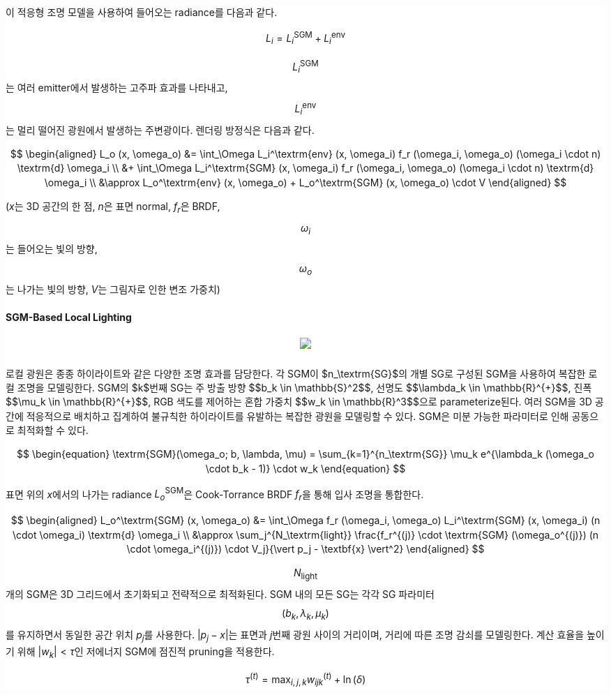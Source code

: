 이 적응형 조명 모델을 사용하여 들어오는 radiance를 다음과 같다. 

$$
\begin{equation}
L_i = L_i^\textrm{SGM} + L_i^\textrm{env}
\end{equation}
$$

$$L_i^\textrm{SGM}$$는 여러 emitter에서 발생하는 고주파 효과를 나타내고, $$L_i^\textrm{env}$$는 멀리 떨어진 광원에서 발생하는 주변광이다. 렌더링 방정식은 다음과 같다.

$$
\begin{aligned}
L_o (x, \omega_o) &= \int_\Omega L_i^\textrm{env} (x, \omega_i) f_r (\omega_i, \omega_o) (\omega_i \cdot n) \textrm{d} \omega_i \\
&+ \int_\Omega L_i^\textrm{SGM} (x, \omega_i) f_r (\omega_i, \omega_o) (\omega_i \cdot n) \textrm{d} \omega_i \\
&\approx L_o^\textrm{env} (x, \omega_o) + L_o^\textrm{SGM} (x, \omega_o) \cdot V
\end{aligned}
$$

($x$는 3D 공간의 한 점, $n$은 표면 normal, $f_r$은 BRDF, $$\omega_i$$는 들어오는 빛의 방향, $$\omega_o$$는 나가는 빛의 방향, $V$는 그림자로 인한 변조 가중치)

#### SGM-Based Local Lighting
<center><img src='{{"/assets/img/gs-id/gs-id-fig2.webp" | relative_url}}' width="100%"></center>
<br>
로컬 광원은 종종 하이라이트와 같은 다양한 조명 효과를 담당한다. 각 SGM이 $n_\textrm{SG}$의 개별 SG로 구성된 SGM을 사용하여 복잡한 로컬 조명을 모델링한다. SGM의 $k$번째 SG는 주 방출 방향 $$b_k \in \mathbb{S}^2$$, 선명도 $$\lambda_k \in \mathbb{R}^{+}$$, 진폭 $$\mu_k \in \mathbb{R}^{+}$$, RGB 색도를 제어하는 혼합 가중치 $$w_k \in \mathbb{R}^3$$으로 parameterize된다. 여러 SGM을 3D 공간에 적응적으로 배치하고 집계하여 불규칙한 하이라이트를 유발하는 복잡한 광원을 모델링할 수 있다. SGM은 미분 가능한 파라미터로 인해 공동으로 최적화할 수 있다.

$$
\begin{equation}
\textrm{SGM}(\omega_o; b, \lambda, \mu) = \sum_{k=1}^{n_\textrm{SG}} \mu_k e^{\lambda_k (\omega_o \cdot b_k - 1)} \cdot w_k
\end{equation}
$$

표면 위의 $x$에서의 나가는 radiance $L_o^\textrm{SGM}$은 Cook-Torrance BRDF $f_r$을 통해 입사 조명을 통합한다.

$$
\begin{aligned}
L_o^\textrm{SGM} (x, \omega_o) &= \int_\Omega f_r (\omega_i, \omega_o) L_i^\textrm{SGM} (x, \omega_i) (n \cdot \omega_i) \textrm{d} \omega_i \\
&\approx \sum_j^{N_\textrm{light}} \frac{f_r^{(j)} \cdot \textrm{SGM} (\omega_o^{(j)}) (n \cdot \omega_i^{(j)}) \cdot V_j}{\vert p_j - \textbf{x} \vert^2}
\end{aligned}
$$

$$N_\textrm{light}$$개의 SGM은 3D 그리드에서 초기화되고 전략적으로 최적화된다. SGM 내의 모든 SG는 각각 SG 파라미터 $$(b_k, \lambda_k, \mu_k)$$를 유지하면서 동일한 공간 위치 $p_j$를 사용한다. $\vert p_j - x \vert$는 표면과 $j$번째 광원 사이의 거리이며, 거리에 따른 조명 감쇠를 모델링한다. 계산 효율을 높이기 위해 $\vert w_k \vert < \tau$인 저에너지 SGM에 점진적 pruning을 적용한다.

$$
\begin{equation}
\tau^{(t)} = \max_{i,j,k} w_{ijk}^{(t)} + \ln(\delta)
\end{equation}
$$
